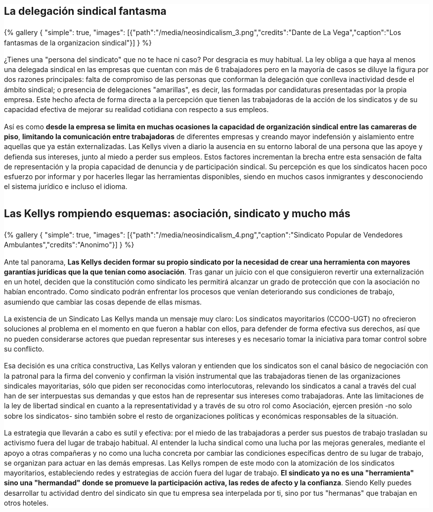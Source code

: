 ## La delegación sindical fantasma

{% gallery { "simple": true, "images": [{"path":"/media/neosindicalism_3.png","credits":"Dante de La Vega","caption":"Los fantasmas de la organizacion sindical"}] } %}

¿Tienes una "persona del sindicato" que no te hace ni caso? Por desgracia es muy habitual. La ley obliga a que haya al menos una delegada sindical en las empresas que cuentan con más de 6 trabajadores pero en la mayoría de casos se diluye la figura por dos razones principales: falta de compromiso de las personas que conforman la delegación que conlleva inactividad desde el ámbito sindical; o presencia de delegaciones "amarillas", es decir, las formadas por candidaturas presentadas por la propia empresa. Este hecho afecta de forma directa a la percepción que tienen las trabajadoras de la acción de los sindicatos y de su capacidad efectiva de mejorar su realidad cotidiana con respecto a sus empleos. 

Así es como **desde la empresa se limita en muchas ocasiones la capacidad de organización sindical entre las camareras de piso**, **limitando la comunicación entre trabajadoras** de diferentes empresas y creando mayor indefensión y aislamiento entre aquellas que ya están externalizadas. Las Kellys viven a diario la ausencia en su entorno laboral de una persona que las apoye y defienda sus intereses, junto al miedo a perder sus empleos. Estos factores incrementan la brecha entre esta sensación de falta de representación y la propia capacidad de denuncia y de participación sindical. Su percepción es que los sindicatos hacen poco esfuerzo por informar y por hacerles llegar las herramientas disponibles, siendo en muchos casos inmigrantes y desconociendo el sistema jurídico e incluso el idioma.

## Las Kellys rompiendo esquemas: asociación, sindicato y mucho más

{% gallery { "simple": true, "images": [{"path":"/media/neosindicalism_4.png","caption":"Sindicato Popular de Vendedores Ambulantes","credits":"Anonimo"}] } %}

Ante tal panorama, **Las Kellys deciden formar su propio sindicato por la necesidad de crear una herramienta con mayores garantías jurídicas que la que tenían como asociación**. Tras ganar un juicio con el que consiguieron revertir una externalización en un hotel, deciden que la constitución como sindicato les permitirá alcanzar un grado de protección que con la asociación no habían encontrado. Como sindicato podrán enfrentar los procesos que venían deteriorando sus condiciones de trabajo, asumiendo que cambiar las cosas depende de ellas mismas. 

La existencia de un Sindicato Las Kellys manda un mensaje muy claro: Los sindicatos mayoritarios (CCOO-UGT) no ofrecieron soluciones al problema en el momento en que fueron a hablar con ellos, para defender de forma efectiva sus derechos, así que no pueden considerarse actores que puedan representar sus intereses y es necesario tomar la iniciativa para tomar control sobre su conflicto.

Esa decisión es una crítica constructiva, Las Kellys valoran y entienden que los sindicatos son el canal básico de negociación con la patronal para la firma del convenio y confirman la visión instrumental que las trabajadoras tienen de las organizaciones sindicales mayoritarias, sólo que piden ser reconocidas como interlocutoras, relevando los sindicatos a canal a través del cual han de ser interpuestas sus demandas y que estos han de representar sus intereses como trabajadoras. Ante las limitaciones de la ley de libertad sindical en cuanto a la representatividad y a través de su otro rol como Asociación, ejercen presión -no solo sobre los sindicatos- sino también sobre el resto de organizaciones políticas y económicas responsables de la situación.

La estrategia que llevarán a cabo es sutil y efectiva: por el miedo de las trabajadoras a perder sus puestos de trabajo trasladan su activismo fuera del lugar de trabajo habitual. Al entender la lucha sindical como una lucha por las mejoras generales, mediante el apoyo a otras compañeras y no como una lucha concreta por cambiar las condiciones específicas dentro de su lugar de trabajo, se organizan para actuar en las demás empresas. Las Kellys rompen de este modo con la atomización de los sindicatos mayoritarios, estableciendo redes y estrategias de acción fuera del lugar de trabajo. **El sindicato ya no es una "herramienta" sino una "hermandad" donde se promueve la participación activa, las redes de afecto y la confianza**. Siendo Kelly puedes desarrollar tu actividad dentro del sindicato sin que tu empresa sea interpelada por ti, sino por tus "hermanas" que trabajan en otros hoteles.
